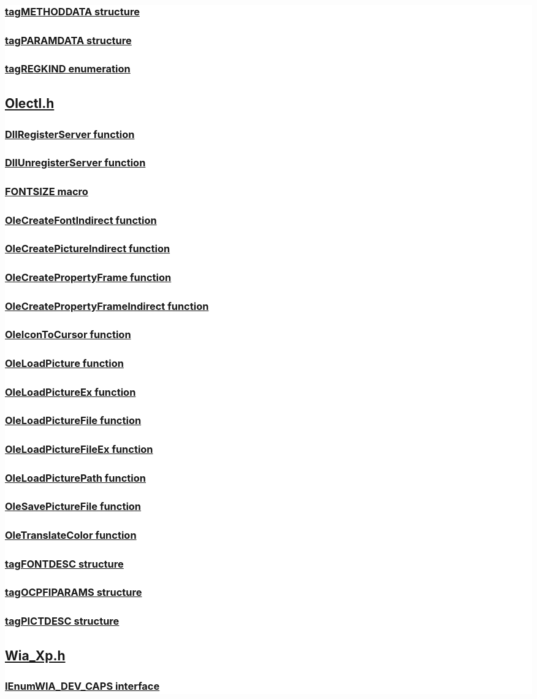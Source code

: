 ### [tagMETHODDATA structure](../oleauto/ns-oleauto-tagmethoddata.md)
### [tagPARAMDATA structure](../oleauto/ns-oleauto-tagparamdata.md)
### [tagREGKIND enumeration](../oleauto/ne-oleauto-tagregkind.md)
## [Olectl.h](../olectl/index.md)
### [DllRegisterServer function](../olectl/nf-olectl-dllregisterserver.md)
### [DllUnregisterServer function](../olectl/nf-olectl-dllunregisterserver.md)
### [FONTSIZE macro](../olectl/nf-olectl-fontsize.md)
### [OleCreateFontIndirect function](../olectl/nf-olectl-olecreatefontindirect.md)
### [OleCreatePictureIndirect function](../olectl/nf-olectl-olecreatepictureindirect.md)
### [OleCreatePropertyFrame function](../olectl/nf-olectl-olecreatepropertyframe.md)
### [OleCreatePropertyFrameIndirect function](../olectl/nf-olectl-olecreatepropertyframeindirect.md)
### [OleIconToCursor function](../olectl/nf-olectl-oleicontocursor.md)
### [OleLoadPicture function](../olectl/nf-olectl-oleloadpicture.md)
### [OleLoadPictureEx function](../olectl/nf-olectl-oleloadpictureex.md)
### [OleLoadPictureFile function](../olectl/nf-olectl-oleloadpicturefile.md)
### [OleLoadPictureFileEx function](../olectl/nf-olectl-oleloadpicturefileex.md)
### [OleLoadPicturePath function](../olectl/nf-olectl-oleloadpicturepath.md)
### [OleSavePictureFile function](../olectl/nf-olectl-olesavepicturefile.md)
### [OleTranslateColor function](../olectl/nf-olectl-oletranslatecolor.md)
### [tagFONTDESC structure](../olectl/ns-olectl-tagfontdesc.md)
### [tagOCPFIPARAMS structure](../olectl/ns-olectl-tagocpfiparams.md)
### [tagPICTDESC structure](../olectl/ns-olectl-tagpictdesc.md)
## [Wia_Xp.h](../wia_xp/index.md)
### [IEnumWIA_DEV_CAPS interface](../wia_xp/nn-wia_xp-ienumwia_dev_caps.md)